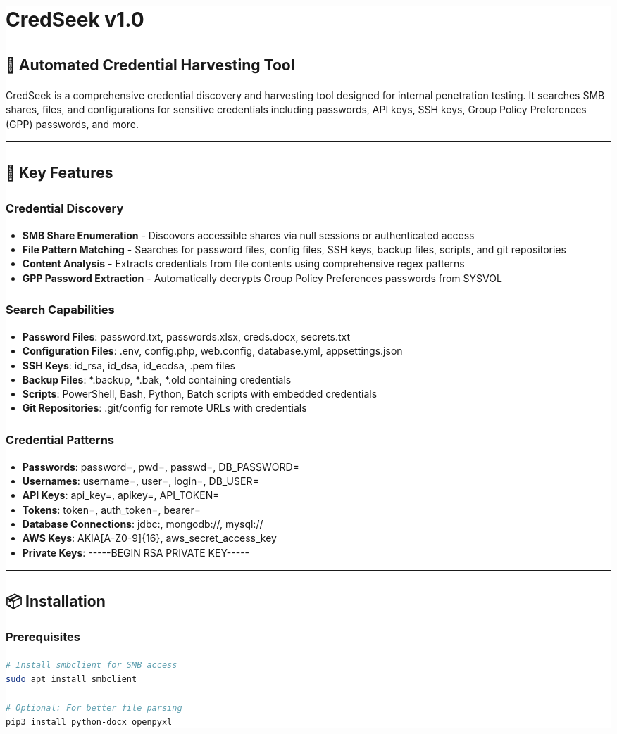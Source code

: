 # CredSeek v1.0

## 🔐 Automated Credential Harvesting Tool

CredSeek is a comprehensive credential discovery and harvesting tool designed for internal penetration testing. It searches SMB shares, files, and configurations for sensitive credentials including passwords, API keys, SSH keys, Group Policy Preferences (GPP) passwords, and more.

---

## 🎯 Key Features

### Credential Discovery
- **SMB Share Enumeration** - Discovers accessible shares via null sessions or authenticated access
- **File Pattern Matching** - Searches for password files, config files, SSH keys, backup files, scripts, and git repositories
- **Content Analysis** - Extracts credentials from file contents using comprehensive regex patterns
- **GPP Password Extraction** - Automatically decrypts Group Policy Preferences passwords from SYSVOL

### Search Capabilities
- **Password Files**: password.txt, passwords.xlsx, creds.docx, secrets.txt
- **Configuration Files**: .env, config.php, web.config, database.yml, appsettings.json
- **SSH Keys**: id_rsa, id_dsa, id_ecdsa, .pem files
- **Backup Files**: *.backup, *.bak, *.old containing credentials
- **Scripts**: PowerShell, Bash, Python, Batch scripts with embedded credentials
- **Git Repositories**: .git/config for remote URLs with credentials

### Credential Patterns
- **Passwords**: password=, pwd=, passwd=, DB_PASSWORD=
- **Usernames**: username=, user=, login=, DB_USER=
- **API Keys**: api_key=, apikey=, API_TOKEN=
- **Tokens**: token=, auth_token=, bearer=
- **Database Connections**: jdbc:, mongodb://, mysql://
- **AWS Keys**: AKIA[A-Z0-9]{16}, aws_secret_access_key
- **Private Keys**: -----BEGIN RSA PRIVATE KEY-----

---

## 📦 Installation

### Prerequisites
```bash
# Install smbclient for SMB access
sudo apt install smbclient

# Optional: For better file parsing
pip3 install python-docx openpyxl
```
